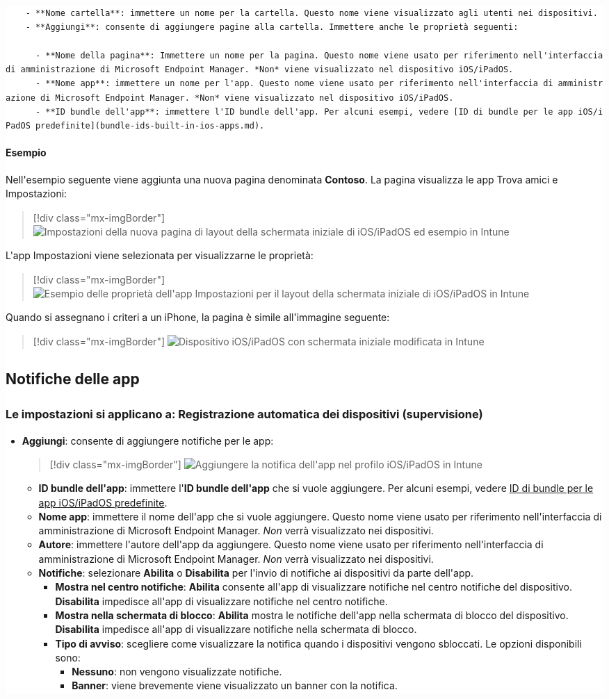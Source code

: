         - **Nome cartella**: immettere un nome per la cartella. Questo nome viene visualizzato agli utenti nei dispositivi.
        - **Aggiungi**: consente di aggiungere pagine alla cartella. Immettere anche le proprietà seguenti:

          - **Nome della pagina**: Immettere un nome per la pagina. Questo nome viene usato per riferimento nell'interfaccia di amministrazione di Microsoft Endpoint Manager. *Non* viene visualizzato nel dispositivo iOS/iPadOS.
          - **Nome app**: immettere un nome per l'app. Questo nome viene usato per riferimento nell'interfaccia di amministrazione di Microsoft Endpoint Manager. *Non* viene visualizzato nel dispositivo iOS/iPadOS.
          - **ID bundle dell'app**: immettere l'ID bundle dell'app. Per alcuni esempi, vedere [ID di bundle per le app iOS/iPadOS predefinite](bundle-ids-built-in-ios-apps.md).

#### <a name="example"></a>Esempio

Nell'esempio seguente viene aggiunta una nuova pagina denominata **Contoso**. La pagina visualizza le app Trova amici e Impostazioni:

> [!div class="mx-imgBorder"]
> ![Impostazioni della nuova pagina di layout della schermata iniziale di iOS/iPadOS ed esempio in Intune](./media/ios-device-features-settings/page-find-friends-settings-apps.png)

L'app Impostazioni viene selezionata per visualizzarne le proprietà:

> [!div class="mx-imgBorder"]
> ![Esempio delle proprietà dell'app Impostazioni per il layout della schermata iniziale di iOS/iPadOS in Intune](./media/ios-device-features-settings/page-settings-app-properties.png)

Quando si assegnano i criteri a un iPhone, la pagina è simile all'immagine seguente:

> [!div class="mx-imgBorder"]
> ![Dispositivo iOS/iPadOS con schermata iniziale modificata in Intune](./media/ios-device-features-settings/Bd37PHa.png)

## <a name="app-notifications"></a>Notifiche delle app

### <a name="settings-apply-to-automated-device-enrollment-supervised"></a>Le impostazioni si applicano a: Registrazione automatica dei dispositivi (supervisione)

- **Aggiungi**: consente di aggiungere notifiche per le app:

  > [!div class="mx-imgBorder"]
  > ![Aggiungere la notifica dell'app nel profilo iOS/iPadOS in Intune](./media/ios-device-features-settings/ios-ipados-app-notifications.png)

  - **ID bundle dell'app**: immettere l'**ID bundle dell'app** che si vuole aggiungere. Per alcuni esempi, vedere [ID di bundle per le app iOS/iPadOS predefinite](bundle-ids-built-in-ios-apps.md).
  - **Nome app**: immettere il nome dell'app che si vuole aggiungere. Questo nome viene usato per riferimento nell'interfaccia di amministrazione di Microsoft Endpoint Manager. *Non* verrà visualizzato nei dispositivi.
  - **Autore**: immettere l'autore dell'app da aggiungere. Questo nome viene usato per riferimento nell'interfaccia di amministrazione di Microsoft Endpoint Manager. *Non* verrà visualizzato nei dispositivi.
  - **Notifiche**: selezionare **Abilita** o **Disabilita** per l'invio di notifiche ai dispositivi da parte dell'app.
    - **Mostra nel centro notifiche**: **Abilita** consente all'app di visualizzare notifiche nel centro notifiche del dispositivo. **Disabilita** impedisce all'app di visualizzare notifiche nel centro notifiche.
    - **Mostra nella schermata di blocco**: **Abilita** mostra le notifiche dell'app nella schermata di blocco del dispositivo. **Disabilita** impedisce all'app di visualizzare notifiche nella schermata di blocco.
    - **Tipo di avviso**: scegliere come visualizzare la notifica quando i dispositivi vengono sbloccati. Le opzioni disponibili sono:
      - **Nessuno**: non vengono visualizzate notifiche.
      - **Banner**: viene brevemente viene visualizzato un banner con la notifica.